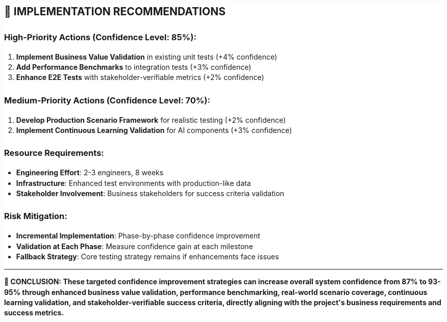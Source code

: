 
## 🔧 **IMPLEMENTATION RECOMMENDATIONS**

### **High-Priority Actions** (Confidence Level: 85%):
1. **Implement Business Value Validation** in existing unit tests (+4% confidence)
2. **Add Performance Benchmarks** to integration tests (+3% confidence)
3. **Enhance E2E Tests** with stakeholder-verifiable metrics (+2% confidence)

### **Medium-Priority Actions** (Confidence Level: 70%):
1. **Develop Production Scenario Framework** for realistic testing (+2% confidence)
2. **Implement Continuous Learning Validation** for AI components (+3% confidence)

### **Resource Requirements**:
- **Engineering Effort**: 2-3 engineers, 8 weeks
- **Infrastructure**: Enhanced test environments with production-like data
- **Stakeholder Involvement**: Business stakeholders for success criteria validation

### **Risk Mitigation**:
- **Incremental Implementation**: Phase-by-phase confidence improvement
- **Validation at Each Phase**: Measure confidence gain at each milestone
- **Fallback Strategy**: Core testing strategy remains if enhancements face issues

---

**🎯 CONCLUSION: These targeted confidence improvement strategies can increase overall system confidence from 87% to 93-95% through enhanced business value validation, performance benchmarking, real-world scenario coverage, continuous learning validation, and stakeholder-verifiable success criteria, directly aligning with the project's business requirements and success metrics.**
